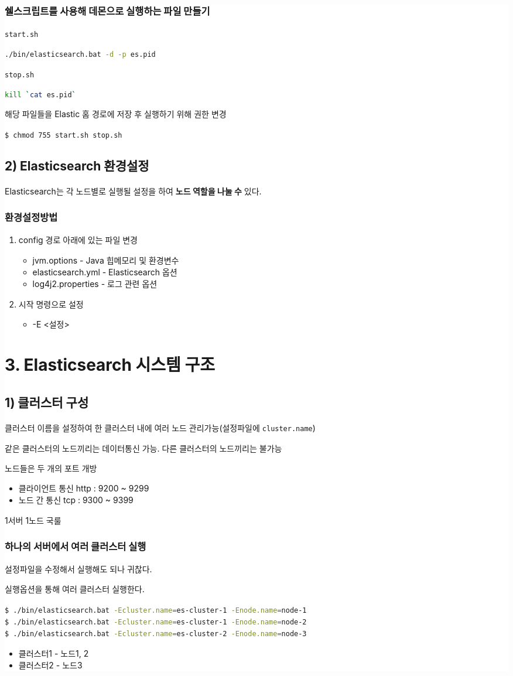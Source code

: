 

### 쉘스크립트를 사용해 데몬으로 실행하는 파일 만들기

`start.sh`
```sh
./bin/elasticsearch.bat -d -p es.pid
```

`stop.sh`
```sh
kill `cat es.pid`
```

해당 파일들을 Elastic 홈 경로에 저장 후 실행하기 위해 권한 변경
```sh
$ chmod 755 start.sh stop.sh
```


## 2) Elasticsearch 환경설정

Elasticsearch는 각 노드별로 실행될 설정을 하여 **노드 역할을 나눌 수** 있다.

### 환경설정방법
1. config 경로 아래에 있는 파일 변경
    - jvm.options - Java 힙메모리 및 환경변수 
    - elasticsearch.yml - Elasticsearch 옵션 
    - log4j2.properties - 로그 관련 옵션 

2. 시작 명령으로 설정
    - -E <설정>


# 3. Elasticsearch 시스템 구조

## 1) 클러스터 구성

클러스터 이름을 설정하여 한 클러스터 내에 여러 노드 관리가능(설정파일에 `cluster.name`)

같은 클러스터의 노드끼리는 데이터통신 가능. 다른 클러스터의 노드끼리는 불가능

노드들은 두 개의 포트 개방
- 클라이언트 통신 http : 9200 ~ 9299
- 노드 간 통신 tcp : 9300 ~ 9399

1서버 1노드 국룰

### 하나의 서버에서 여러 클러스터 실행
설정파일을 수정해서 실행해도 되나 귀찮다.

실행옵션을 통해 여러 클러스터 실행한다.
```sh
$ ./bin/elasticsearch.bat -Ecluster.name=es-cluster-1 -Enode.name=node-1
$ ./bin/elasticsearch.bat -Ecluster.name=es-cluster-1 -Enode.name=node-2
$ ./bin/elasticsearch.bat -Ecluster.name=es-cluster-2 -Enode.name=node-3
```
- 클러스터1 - 노드1, 2
- 클러스터2 - 노드3
